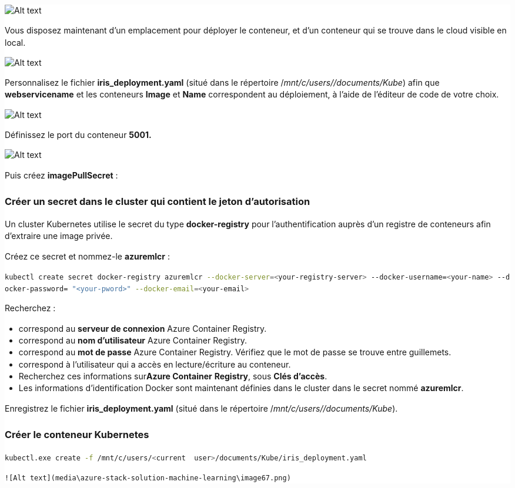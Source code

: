 ![Alt text](media\azure-stack-solution-machine-learning\image63.png)

Vous disposez maintenant d’un emplacement pour déployer le conteneur, et d’un conteneur qui se trouve dans le cloud visible en local.

![Alt text](media\azure-stack-solution-machine-learning\image64.png)

Personnalisez le fichier **iris_deployment.yaml** (situé dans le répertoire /*mnt/c/users/<current user>/documents/Kube*) afin que **webservicename** et les conteneurs **Image** et **Name** correspondent au déploiement, à l’aide de l’éditeur de code de votre choix.

![Alt text](media\azure-stack-solution-machine-learning\image65.png)

Définissez le port du conteneur **5001.**

![Alt text](media\azure-stack-solution-machine-learning\image66.png)

Puis créez **imagePullSecret** :

### <a name="create-a-secret-in-the-cluster-that-holds-the-authorization-token"></a>Créer un secret dans le cluster qui contient le jeton d’autorisation

Un cluster Kubernetes utilise le secret du type **docker-registry** pour l’authentification auprès d’un registre de conteneurs afin d’extraire une image privée.

Créez ce secret et nommez-le **azuremlcr** :

```Bash  
kubectl create secret docker-registry azuremlcr --docker-server=<your-registry-server> --docker-username=<your-name> --docker-password= "<your-pword>" --docker-email=<your-email>
```

Recherchez :

- **<your-registry-server>** correspond au **serveur de connexion** Azure Container Registry.
- **<your-name>** correspond au **nom d’utilisateur** Azure Container Registry.
- **<your-pword>** correspond au **mot de passe** Azure Container Registry. Vérifiez que le mot de passe se trouve entre guillemets.
- **<your-email>** correspond à l’utilisateur qui a accès en lecture/écriture au conteneur.
- Recherchez ces informations sur**Azure Container** **Registry**, sous **Clés d’accès**.
- Les informations d’identification Docker sont maintenant définies dans le cluster dans le secret nommé **azuremlcr**.

Enregistrez le fichier **iris_deployment.yaml** (situé dans le répertoire /*mnt/c/users/<current user>/documents/Kube*).

### <a name="create-the-kubernetes-container"></a>Créer le conteneur Kubernetes

```Bash  
kubectl.exe create -f /mnt/c/users/<current  user>/documents/Kube/iris_deployment.yaml
```

    ![Alt text](media\azure-stack-solution-machine-learning\image67.png)
